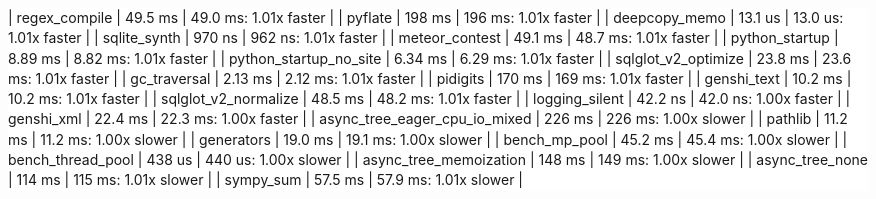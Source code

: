 | regex_compile                   | 49.5 ms                                                                                                           | 49.0 ms: 1.01x faster                                                                                                 |
| pyflate                         | 198 ms                                                                                                            | 196 ms: 1.01x faster                                                                                                  |
| deepcopy_memo                   | 13.1 us                                                                                                           | 13.0 us: 1.01x faster                                                                                                 |
| sqlite_synth                    | 970 ns                                                                                                            | 962 ns: 1.01x faster                                                                                                  |
| meteor_contest                  | 49.1 ms                                                                                                           | 48.7 ms: 1.01x faster                                                                                                 |
| python_startup                  | 8.89 ms                                                                                                           | 8.82 ms: 1.01x faster                                                                                                 |
| python_startup_no_site          | 6.34 ms                                                                                                           | 6.29 ms: 1.01x faster                                                                                                 |
| sqlglot_v2_optimize             | 23.8 ms                                                                                                           | 23.6 ms: 1.01x faster                                                                                                 |
| gc_traversal                    | 2.13 ms                                                                                                           | 2.12 ms: 1.01x faster                                                                                                 |
| pidigits                        | 170 ms                                                                                                            | 169 ms: 1.01x faster                                                                                                  |
| genshi_text                     | 10.2 ms                                                                                                           | 10.2 ms: 1.01x faster                                                                                                 |
| sqlglot_v2_normalize            | 48.5 ms                                                                                                           | 48.2 ms: 1.01x faster                                                                                                 |
| logging_silent                  | 42.2 ns                                                                                                           | 42.0 ns: 1.00x faster                                                                                                 |
| genshi_xml                      | 22.4 ms                                                                                                           | 22.3 ms: 1.00x faster                                                                                                 |
| async_tree_eager_cpu_io_mixed   | 226 ms                                                                                                            | 226 ms: 1.00x slower                                                                                                  |
| pathlib                         | 11.2 ms                                                                                                           | 11.2 ms: 1.00x slower                                                                                                 |
| generators                      | 19.0 ms                                                                                                           | 19.1 ms: 1.00x slower                                                                                                 |
| bench_mp_pool                   | 45.2 ms                                                                                                           | 45.4 ms: 1.00x slower                                                                                                 |
| bench_thread_pool               | 438 us                                                                                                            | 440 us: 1.00x slower                                                                                                  |
| async_tree_memoization          | 148 ms                                                                                                            | 149 ms: 1.00x slower                                                                                                  |
| async_tree_none                 | 114 ms                                                                                                            | 115 ms: 1.01x slower                                                                                                  |
| sympy_sum                       | 57.5 ms                                                                                                           | 57.9 ms: 1.01x slower                                                                                                 |